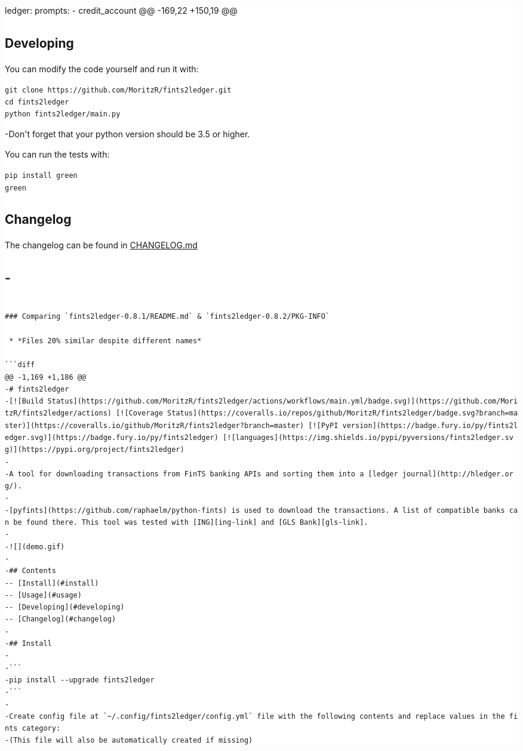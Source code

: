  ledger:
   prompts:
     - credit_account
@@ -169,22 +150,19 @@
 ## Developing
 You can modify the code yourself and run it with:
 ```
 git clone https://github.com/MoritzR/fints2ledger.git
 cd fints2ledger
 python fints2ledger/main.py
 ```
-Don't forget that your python version should be 3.5 or higher.
 
 You can run the tests with:
 ```
 pip install green
 green
 ```
 
 ## Changelog
 The changelog can be found in [CHANGELOG.md](CHANGELOG.md)
 
 [ing-link]: https://www.ing.de
 [gls-link]: https://www.gls.de
-
-
```

### Comparing `fints2ledger-0.8.1/README.md` & `fints2ledger-0.8.2/PKG-INFO`

 * *Files 20% similar despite different names*

```diff
@@ -1,169 +1,186 @@
-# fints2ledger
-[![Build Status](https://github.com/MoritzR/fints2ledger/actions/workflows/main.yml/badge.svg)](https://github.com/MoritzR/fints2ledger/actions) [![Coverage Status](https://coveralls.io/repos/github/MoritzR/fints2ledger/badge.svg?branch=master)](https://coveralls.io/github/MoritzR/fints2ledger?branch=master) [![PyPI version](https://badge.fury.io/py/fints2ledger.svg)](https://badge.fury.io/py/fints2ledger) [![languages](https://img.shields.io/pypi/pyversions/fints2ledger.svg)](https://pypi.org/project/fints2ledger)
-
-A tool for downloading transactions from FinTS banking APIs and sorting them into a [ledger journal](http://hledger.org/).
-
-[pyfints](https://github.com/raphaelm/python-fints) is used to download the transactions. A list of compatible banks can be found there. This tool was tested with [ING][ing-link] and [GLS Bank][gls-link].
-
-![](demo.gif)
-
-## Contents
-- [Install](#install)
-- [Usage](#usage)
-- [Developing](#developing)
-- [Changelog](#changelog)
-
-## Install
-
-```
-pip install --upgrade fints2ledger
-```
-
-Create config file at `~/.config/fints2ledger/config.yml` file with the following contents and replace values in the fints category:
-(This file will also be automatically created if missing)
```